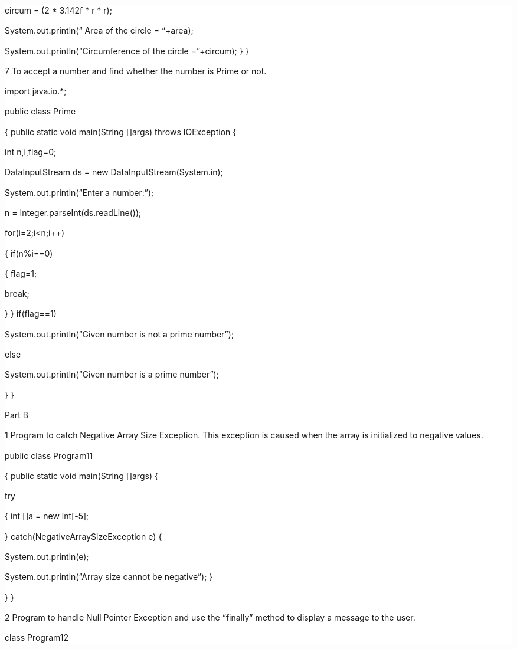 circum = (2 * 3.142f * r * r);

System.out.println(“ Area of the circle = “+area);

System.out.println(“Circumference of the circle =”+circum); } }

7 To accept a number and find whether the number is Prime or not.

import java.io.*;

public class Prime

{ public static void main(String []args) throws IOException {

int n,i,flag=0;

DataInputStream ds = new DataInputStream(System.in);

System.out.println(“Enter a number:”);

n = Integer.parseInt(ds.readLine());

for(i=2;i<n;i++)

{ if(n%i==0)

{ flag=1;

break;

} } if(flag==1)

System.out.println(“Given number is not a prime number”);

else

System.out.println(“Given number is a prime number”);

} }

Part B

1 Program to catch Negative Array Size Exception. This exception is caused when the array is initialized to negative values.

public class Program11

{ public static void main(String []args) {

try

{ int []a = new int[-5];

} catch(NegativeArraySizeException e) {

System.out.println(e);

System.out.println(“Array size cannot be negative”); }

} }

2 Program to handle Null Pointer Exception and use the “finally” method to display a message to the user.

class Program12
